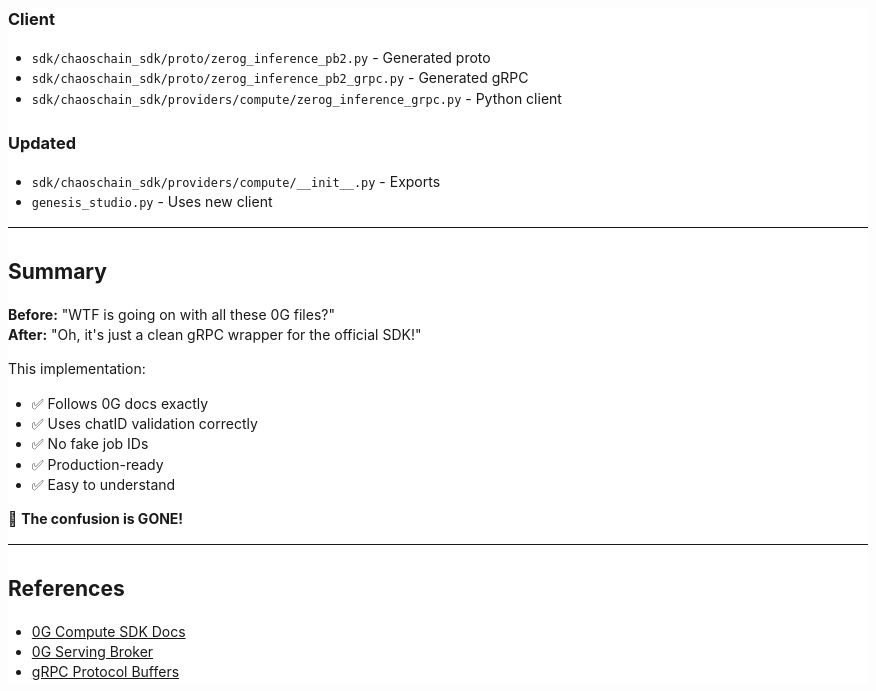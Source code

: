 ### Client
- `sdk/chaoschain_sdk/proto/zerog_inference_pb2.py` - Generated proto
- `sdk/chaoschain_sdk/proto/zerog_inference_pb2_grpc.py` - Generated gRPC
- `sdk/chaoschain_sdk/providers/compute/zerog_inference_grpc.py` - Python client

### Updated
- `sdk/chaoschain_sdk/providers/compute/__init__.py` - Exports
- `genesis_studio.py` - Uses new client

---

## Summary

**Before:** "WTF is going on with all these 0G files?"  
**After:** "Oh, it's just a clean gRPC wrapper for the official SDK!"

This implementation:
- ✅ Follows 0G docs exactly
- ✅ Uses chatID validation correctly
- ✅ No fake job IDs
- ✅ Production-ready
- ✅ Easy to understand

🎉 **The confusion is GONE!**

---

## References

- [0G Compute SDK Docs](https://docs.0g.ai/developer-hub/building-on-0g/compute-network/sdk)
- [0G Serving Broker](https://github.com/0gfoundation/0g-serving-broker)
- [gRPC Protocol Buffers](https://grpc.io/docs/what-is-grpc/introduction/)

